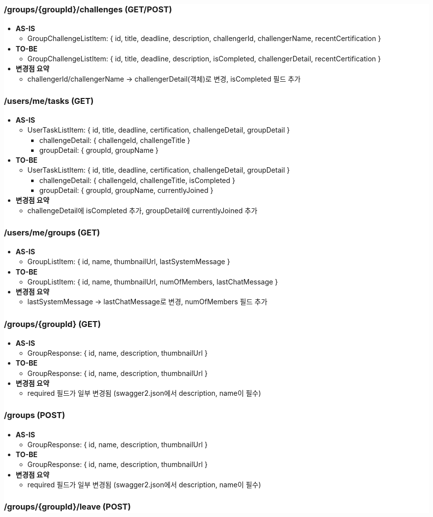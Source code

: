 ### /groups/{groupId}/challenges (GET/POST)

- **AS-IS**
  - GroupChallengeListItem: { id, title, deadline, description, challengerId, challengerName, recentCertification }
- **TO-BE**
  - GroupChallengeListItem: { id, title, deadline, description, isCompleted, challengerDetail, recentCertification }
- **변경점 요약**
  - challengerId/challengerName → challengerDetail(객체)로 변경, isCompleted 필드 추가

### /users/me/tasks (GET)

- **AS-IS**
  - UserTaskListItem: { id, title, deadline, certification, challengeDetail, groupDetail }
    - challengeDetail: { challengeId, challengeTitle }
    - groupDetail: { groupId, groupName }
- **TO-BE**
  - UserTaskListItem: { id, title, deadline, certification, challengeDetail, groupDetail }
    - challengeDetail: { challengeId, challengeTitle, isCompleted }
    - groupDetail: { groupId, groupName, currentlyJoined }
- **변경점 요약**
  - challengeDetail에 isCompleted 추가, groupDetail에 currentlyJoined 추가

### /users/me/groups (GET)

- **AS-IS**
  - GroupListItem: { id, name, thumbnailUrl, lastSystemMessage }
- **TO-BE**
  - GroupListItem: { id, name, thumbnailUrl, numOfMembers, lastChatMessage }
- **변경점 요약**
  - lastSystemMessage → lastChatMessage로 변경, numOfMembers 필드 추가

### /groups/{groupId} (GET)

- **AS-IS**
  - GroupResponse: { id, name, description, thumbnailUrl }
- **TO-BE**
  - GroupResponse: { id, name, description, thumbnailUrl }
- **변경점 요약**
  - required 필드가 일부 변경됨 (swagger2.json에서 description, name이 필수)

### /groups (POST)

- **AS-IS**
  - GroupResponse: { id, name, description, thumbnailUrl }
- **TO-BE**
  - GroupResponse: { id, name, description, thumbnailUrl }
- **변경점 요약**
  - required 필드가 일부 변경됨 (swagger2.json에서 description, name이 필수)

### /groups/{groupId}/leave (POST)
